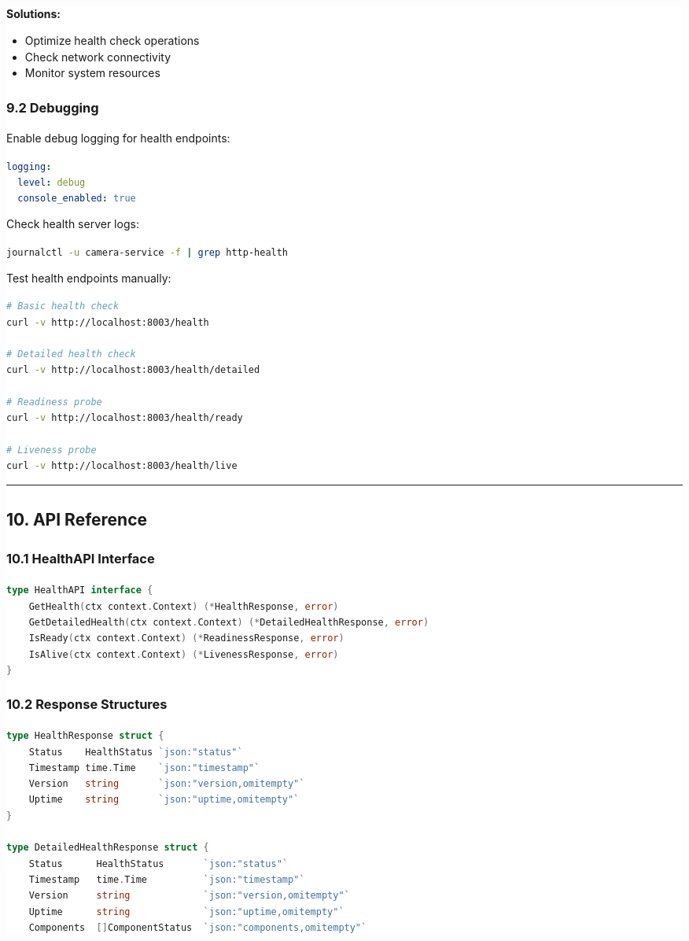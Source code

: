 **Solutions:**
- Optimize health check operations
- Check network connectivity
- Monitor system resources

### 9.2 Debugging

Enable debug logging for health endpoints:

```yaml
logging:
  level: debug
  console_enabled: true
```

Check health server logs:

```bash
journalctl -u camera-service -f | grep http-health
```

Test health endpoints manually:

```bash
# Basic health check
curl -v http://localhost:8003/health

# Detailed health check
curl -v http://localhost:8003/health/detailed

# Readiness probe
curl -v http://localhost:8003/health/ready

# Liveness probe
curl -v http://localhost:8003/health/live
```

---

## 10. API Reference

### 10.1 HealthAPI Interface

```go
type HealthAPI interface {
    GetHealth(ctx context.Context) (*HealthResponse, error)
    GetDetailedHealth(ctx context.Context) (*DetailedHealthResponse, error)
    IsReady(ctx context.Context) (*ReadinessResponse, error)
    IsAlive(ctx context.Context) (*LivenessResponse, error)
}
```

### 10.2 Response Structures

```go
type HealthResponse struct {
    Status    HealthStatus `json:"status"`
    Timestamp time.Time    `json:"timestamp"`
    Version   string       `json:"version,omitempty"`
    Uptime    string       `json:"uptime,omitempty"`
}

type DetailedHealthResponse struct {
    Status      HealthStatus       `json:"status"`
    Timestamp   time.Time          `json:"timestamp"`
    Version     string             `json:"version,omitempty"`
    Uptime      string             `json:"uptime,omitempty"`
    Components  []ComponentStatus  `json:"components,omitempty"`
```